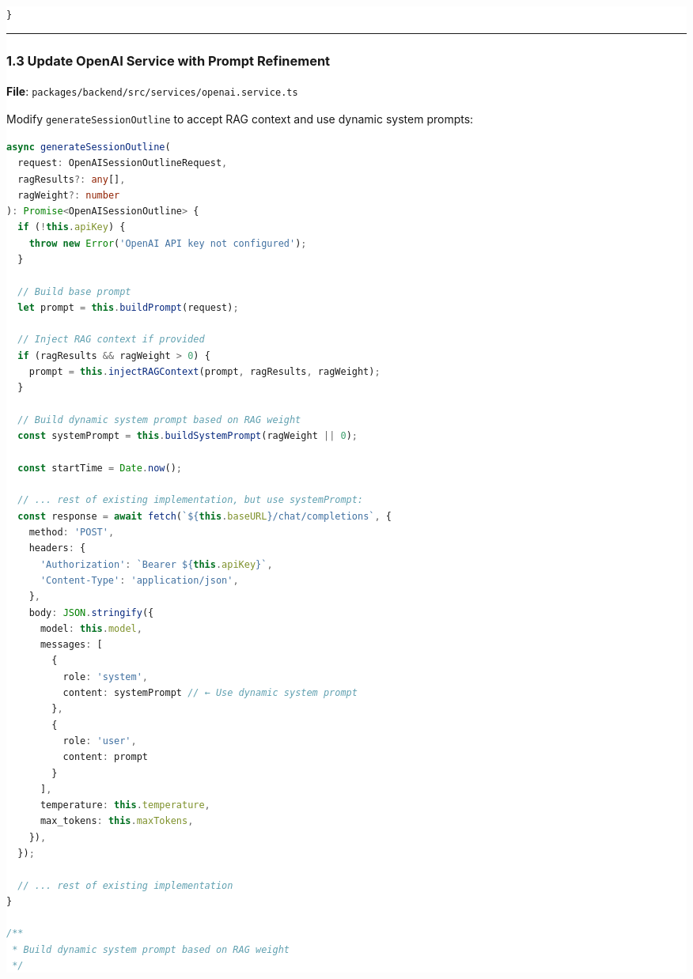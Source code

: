 ```typescript
}
```

---

### 1.3 Update OpenAI Service with Prompt Refinement

**File**: `packages/backend/src/services/openai.service.ts`

Modify `generateSessionOutline` to accept RAG context and use dynamic system prompts:

```typescript
async generateSessionOutline(
  request: OpenAISessionOutlineRequest,
  ragResults?: any[],
  ragWeight?: number
): Promise<OpenAISessionOutline> {
  if (!this.apiKey) {
    throw new Error('OpenAI API key not configured');
  }

  // Build base prompt
  let prompt = this.buildPrompt(request);

  // Inject RAG context if provided
  if (ragResults && ragWeight > 0) {
    prompt = this.injectRAGContext(prompt, ragResults, ragWeight);
  }

  // Build dynamic system prompt based on RAG weight
  const systemPrompt = this.buildSystemPrompt(ragWeight || 0);

  const startTime = Date.now();

  // ... rest of existing implementation, but use systemPrompt:
  const response = await fetch(`${this.baseURL}/chat/completions`, {
    method: 'POST',
    headers: {
      'Authorization': `Bearer ${this.apiKey}`,
      'Content-Type': 'application/json',
    },
    body: JSON.stringify({
      model: this.model,
      messages: [
        {
          role: 'system',
          content: systemPrompt // ← Use dynamic system prompt
        },
        {
          role: 'user',
          content: prompt
        }
      ],
      temperature: this.temperature,
      max_tokens: this.maxTokens,
    }),
  });

  // ... rest of existing implementation
}

/**
 * Build dynamic system prompt based on RAG weight
 */
```
